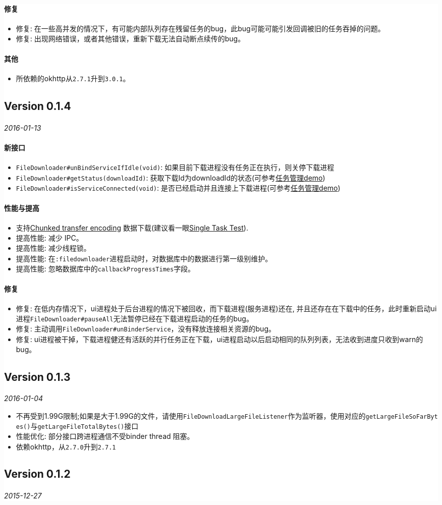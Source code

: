 #### 修复

- 修复: 在一些高并发的情况下，有可能内部队列存在残留任务的bug，此bug可能可能引发回调被旧的任务吞掉的问题。
- 修复: 出现网络错误，或者其他错误，重新下载无法自动断点续传的bug。

#### 其他

- 所依赖的okhttp从`2.7.1`升到`3.0.1`。

## Version 0.1.4

_2016-01-13_

#### 新接口

- `FileDownloader#unBindServiceIfIdle(void)`: 如果目前下载进程没有任务正在执行，则关停下载进程
- `FileDownloader#getStatus(downloadId)`: 获取下载Id为downloadId的状态(可参考[任务管理demo](https://github.com/lingochamp/FileDownloader/blob/master/demo/src/main/java/com/liulishuo/filedownloader/demo/TasksManagerDemoActivity.java))
- `FileDownloader#isServiceConnected(void)`: 是否已经启动并且连接上下载进程(可参考[任务管理demo](https://github.com/lingochamp/FileDownloader/blob/master/demo/src/main/java/com/liulishuo/filedownloader/demo/TasksManagerDemoActivity.java))

#### 性能与提高

- 支持[Chunked transfer encoding](https://en.wikipedia.org/wiki/Chunked_transfer_encoding) 数据下载(建议看一眼[Single Task Test](https://github.com/lingochamp/FileDownloader/blob/master/demo/src/main/java/com/liulishuo/filedownloader/demo/SingleTaskTestActivity.java)).
- 提高性能: 减少 IPC。
- 提高性能: 减少线程锁。
- 提高性能: 在`:filedownloader`进程启动时，对数据库中的数据进行第一级别维护。
- 提高性能: 忽略数据库中的`callbackProgressTimes`字段。

#### 修复

- 修复: 在低内存情况下，ui进程处于后台进程的情况下被回收，而下载进程(服务进程)还在, 并且还存在在下载中的任务，此时重新启动ui进程`FileDownloader#pauseAll`无法暂停已经在下载进程启动的任务的bug。
- 修复: 主动调用`FileDownloader#unBinderService`，没有释放连接相关资源的bug。
- 修复: ui进程被干掉，下载进程健还有活跃的并行任务正在下载，ui进程启动以后启动相同的队列列表，无法收到进度只收到warn的bug。

## Version 0.1.3

_2016-01-04_

- 不再受到1.99G限制;如果是大于1.99G的文件，请使用`FileDownloadLargeFileListener`作为监听器，使用对应的`getLargeFileSoFarBytes()`与`getLargeFileTotalBytes()`接口
- 性能优化: 部分接口跨进程通信不受binder thread 阻塞。
- 依赖okhttp，从`2.7.0`升到`2.7.1`

## Version 0.1.2

_2015-12-27_

